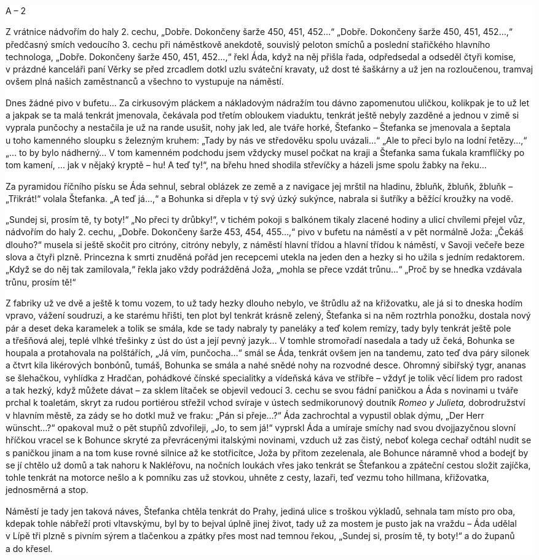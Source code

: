 A – 2

Z vrátnice nádvořím do haly 2. cechu, „Dobře. Dokončeny šarže 450, 451, 452…“ „Dobře. Dokončeny šarže 450, 451, 452…,“ předčasný smích vedoucího 3. cechu při náměstkově anekdotě, souvislý peloton smíchů a poslední stařičkého hlavního technologa, „Dobře. Dokončeny šarže 450, 451, 452…,“ řekl Áda, když na něj přišla řada, odpředsedal a odseděl čtyři komise, v prázdné kanceláři paní Věrky se před zrcadlem dotkl uzlu sváteční kravaty, už dost té šaškárny a už jen na rozloučenou, tramvaj ovšem plná našich zaměstnanců a všechno to vystupuje na náměstí.

Dnes žádné pivo v bufetu… Za cirkusovým pláckem a nákladovým nádražím tou dávno zapomenutou uličkou, kolikpak je to už let a jakpak se ta malá tenkrát jmenovala, čekávala pod třetím obloukem viaduktu, tenkrát ještě nebyly zazděné a jednou v zimě si vyprala punčochy a nestačila je už na rande usušit, nohy jak led, ale tváře horké, Štefanko – Štefanka se jmenovala a šeptala u toho kamenného sloupku s železným kruhem: „Tady by nás ve středověku spolu uvázali…“ „Ale to přeci bylo na lodní řetězy…,“ „… to by bylo nádherný… V tom kamenném podchodu jsem vždycky musel počkat na kraji a Štefanka sama ťukala kramflíčky po tom kamení, … jak v nějaký kryptě – hu! A teď ty!“, na břehu hned shodila střevíčky a házeli jsme spolu žabky na řeku…

Za pyramidou říčního písku se Áda sehnul, sebral oblázek ze země a z navigace jej mrštil na hladinu, žbluňk, žbluňk, žbluňk – „Třikrát!“ volala Štefanka. „A teď já…,“ a Bohunka si dřepla v tý svý úzký sukýnce, nabrala si šutříky a běžící kroužky na vodě.

„Sundej si, prosím tě, ty boty!“ „No přeci ty drůbky!“, v tichém pokoji s balkónem tikaly zlacené hodiny a ulicí chvílemi přejel vůz, nádvořím do haly 2. cechu, „Dobře. Dokončeny šarže 453, 454, 455…,“ pivo v bufetu na náměstí a v pět normálně Joža: „Čekáš dlouho?“ musela si ještě skočit pro citróny, citróny nebyly, z náměstí hlavní třídou a hlavní třídou k náměstí, v Savoji večeře beze slova a čtyři plzně. Princezna k smrti znuděná pořád jen recepcemi utekla na jeden den a hezky si ho užila s jedním redaktorem. „Když se do něj tak zamilovala,“ řekla jako vždy podrážděná Joža, „mohla se přece vzdát trůnu…“ „Proč by se hnedka vzdávala trůnu, prosím tě!“

Z fabriky už ve dvě a ještě k tomu vozem, to už tady hezky dlouho nebylo, ve štrůdlu až na křižovatku, ale já si to dneska hodím vpravo, vážení soudruzi, a ke starému hřišti, ten plot byl tenkrát krásně zelený, Štefanka si na něm roztrhla ponožku, dostala nový pár a deset deka karamelek a tolik se smála, kde se tady nabraly ty paneláky a teď kolem remízy, tady byly tenkrát ještě pole a třešňová alej, teplé vlhké třešinky z úst do úst a její pevný jazyk… V tomhle stromořadí nasedala a tady už čeká, Bohunka se houpala a protahovala na polštářích, „Já vím, punčocha…“ smál se Áda, tenkrát ovšem jen na tandemu, zato teď dva páry silonek a čtvrt kila likérových bonbónů, tumáš, Bohunka se smála a nahé snědé nohy na rozvodné desce. Ohromný sibiřský tygr, ananas se šlehačkou, vyhlídka z Hradčan, pohádkové čínské specialitky a vídeňská káva ve stříbře – vždyť je tolik věcí lidem pro radost a tak hezký, když můžete dávat – za sklem lítaček se objevil vedoucí 3. cechu se svou fádní paničkou a Áda s novinami u tváře prchal k toaletám, skryt za rudou por­tiérou střežil vchod svíraje v ústech sedmikorunový doutník _Romeo y Julieta,_ dobrodružství v hlavním městě, za zády se ho dotkl muž ve fraku: „Pán si přeje…?“ Áda zachrochtal a vypustil oblak dýmu, „Der Herr wünscht…?“ opakoval muž o pět stupňů zdvořileji, „Jo, to sem já!“ vyprskl Áda a umíraje smíchy nad svou dvojjazyčnou slovní hříčkou vracel se k Bohunce skryté za převrácenými italskými novinami, vzduch už zas čistý, neboť kolega cechař odtáhl nudit se s paničkou jinam a na tom kuse rovné silnice až ke stotřicítce, Joža by přitom zezelenala, ale Bohunce náramně vhod a bodejť by se jí chtělo už domů a tak nahoru k Nakléřovu, na nočních loukách vřes jako tenkrát se Štefankou a zpáteční cestou složit zajíčka, tohle tenkrát na motorce nešlo a k pomníku zas už stovkou, uhněte z cesty, lazaři, teď vezmu toho hillmana, křižovatka, jednosměrná a stop.

Náměstí je tady jen taková náves, Štefanka chtěla tenkrát do Prahy, jediná ulice s troškou výkladů, sehnala tam místo pro oba, kdepak tohle nábřeží proti vltavskýmu, byl by to bejval úplně jinej život, tady už za mostem je pusto jak na vraždu – Áda udělal v Lípě tři plzně s pivním sýrem a tlačenkou a zpátky přes most nad temnou řekou, „Sundej si, prosím tě, ty boty!“ a do županů a do křesel.
